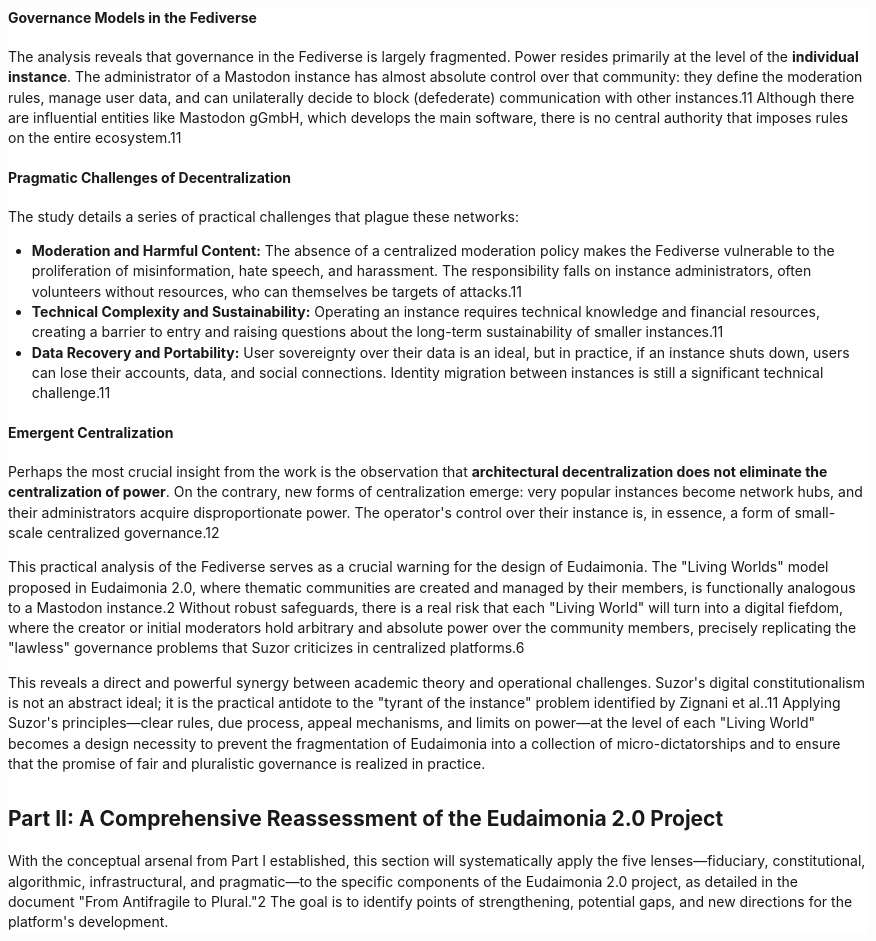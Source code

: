 #### **Governance Models in the Fediverse**

The analysis reveals that governance in the Fediverse is largely fragmented. Power resides primarily at the level of the **individual instance**. The administrator of a Mastodon instance has almost absolute control over that community: they define the moderation rules, manage user data, and can unilaterally decide to block (defederate) communication with other instances.11 Although there are influential entities like Mastodon gGmbH, which develops the main software, there is no central authority that imposes rules on the entire ecosystem.11

#### **Pragmatic Challenges of Decentralization**

The study details a series of practical challenges that plague these networks:

* **Moderation and Harmful Content:** The absence of a centralized moderation policy makes the Fediverse vulnerable to the proliferation of misinformation, hate speech, and harassment. The responsibility falls on instance administrators, often volunteers without resources, who can themselves be targets of attacks.11  
* **Technical Complexity and Sustainability:** Operating an instance requires technical knowledge and financial resources, creating a barrier to entry and raising questions about the long-term sustainability of smaller instances.11  
* **Data Recovery and Portability:** User sovereignty over their data is an ideal, but in practice, if an instance shuts down, users can lose their accounts, data, and social connections. Identity migration between instances is still a significant technical challenge.11

#### **Emergent Centralization**

Perhaps the most crucial insight from the work is the observation that **architectural decentralization does not eliminate the centralization of power**. On the contrary, new forms of centralization emerge: very popular instances become network hubs, and their administrators acquire disproportionate power. The operator's control over their instance is, in essence, a form of small-scale centralized governance.12

This practical analysis of the Fediverse serves as a crucial warning for the design of Eudaimonia. The "Living Worlds" model proposed in Eudaimonia 2.0, where thematic communities are created and managed by their members, is functionally analogous to a Mastodon instance.2 Without robust safeguards, there is a real risk that each "Living World" will turn into a digital fiefdom, where the creator or initial moderators hold arbitrary and absolute power over the community members, precisely replicating the "lawless" governance problems that Suzor criticizes in centralized platforms.6

This reveals a direct and powerful synergy between academic theory and operational challenges. Suzor's digital constitutionalism is not an abstract ideal; it is the practical antidote to the "tyrant of the instance" problem identified by Zignani et al..11 Applying Suzor's principles—clear rules, due process, appeal mechanisms, and limits on power—at the level of each "Living World" becomes a design necessity to prevent the fragmentation of Eudaimonia into a collection of micro-dictatorships and to ensure that the promise of fair and pluralistic governance is realized in practice.

## **Part II: A Comprehensive Reassessment of the Eudaimonia 2.0 Project**

With the conceptual arsenal from Part I established, this section will systematically apply the five lenses—fiduciary, constitutional, algorithmic, infrastructural, and pragmatic—to the specific components of the Eudaimonia 2.0 project, as detailed in the document "From Antifragile to Plural."2 The goal is to identify points of strengthening, potential gaps, and new directions for the platform's development.
